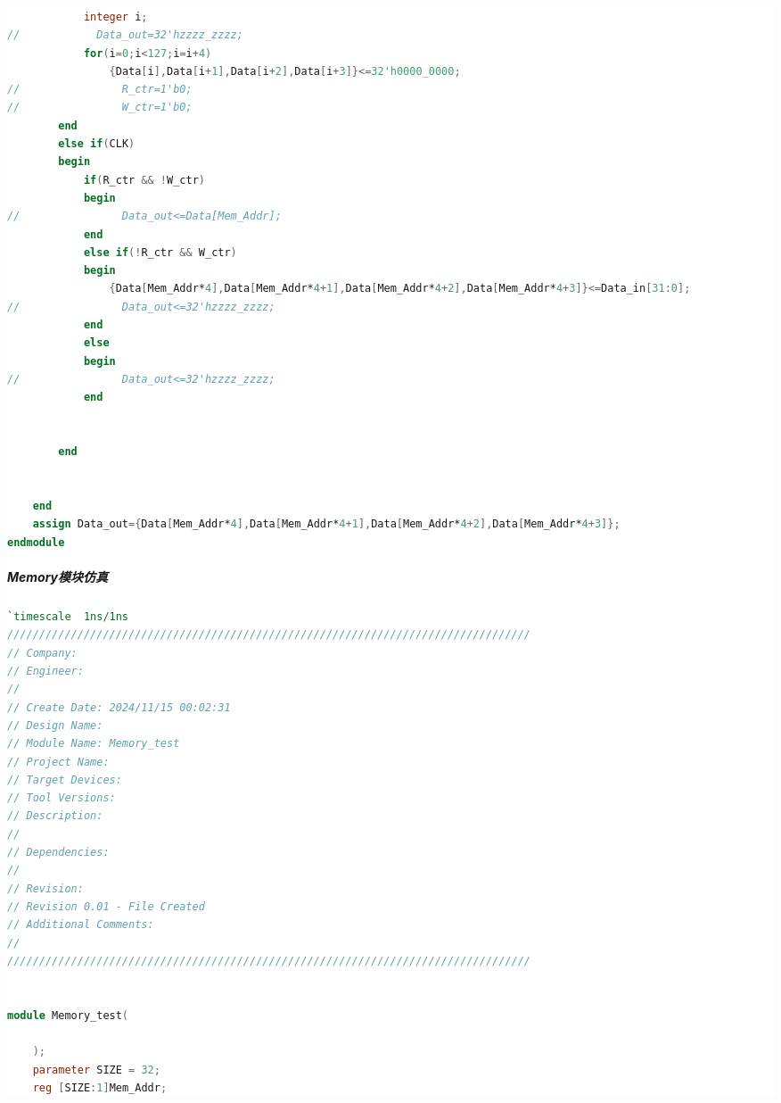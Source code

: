 ```verilog
            integer i;
//            Data_out=32'hzzzz_zzzz;
            for(i=0;i<127;i=i+4) 
                {Data[i],Data[i+1],Data[i+2],Data[i+3]}<=32'h0000_0000;
//                R_ctr=1'b0;
//                W_ctr=1'b0;
        end 
        else if(CLK)
        begin
            if(R_ctr && !W_ctr)
            begin
//                Data_out<=Data[Mem_Addr];
            end
            else if(!R_ctr && W_ctr)
            begin
                {Data[Mem_Addr*4],Data[Mem_Addr*4+1],Data[Mem_Addr*4+2],Data[Mem_Addr*4+3]}<=Data_in[31:0];
//                Data_out<=32'hzzzz_zzzz;
            end
            else
            begin
//                Data_out<=32'hzzzz_zzzz;
            end
            
                
        end
             
                
    end   
    assign Data_out={Data[Mem_Addr*4],Data[Mem_Addr*4+1],Data[Mem_Addr*4+2],Data[Mem_Addr*4+3]};
endmodule

```

##### Memory模块仿真

```verilog
`timescale  1ns/1ns
//////////////////////////////////////////////////////////////////////////////////
// Company: 
// Engineer: 
// 
// Create Date: 2024/11/15 00:02:31
// Design Name: 
// Module Name: Memory_test
// Project Name: 
// Target Devices: 
// Tool Versions: 
// Description: 
// 
// Dependencies: 
// 
// Revision:
// Revision 0.01 - File Created
// Additional Comments:
// 
//////////////////////////////////////////////////////////////////////////////////


module Memory_test(

    );
    parameter SIZE = 32;
    reg [SIZE:1]Mem_Addr;
```